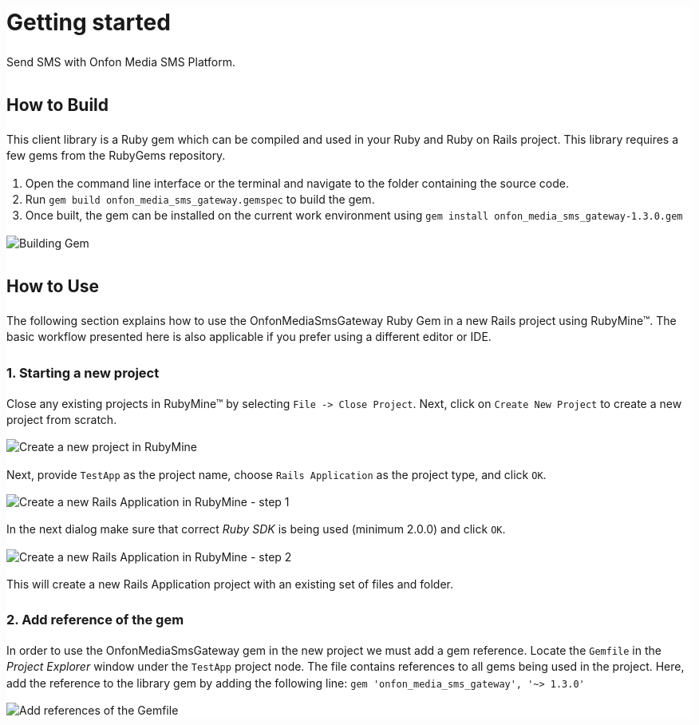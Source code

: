 # Getting started

Send SMS with Onfon Media SMS Platform.

## How to Build

This client library is a Ruby gem which can be compiled and used in your Ruby and Ruby on Rails project. This library requires a few gems from the RubyGems repository.

1. Open the command line interface or the terminal and navigate to the folder containing the source code.
2. Run ``` gem build onfon_media_sms_gateway.gemspec ``` to build the gem.
3. Once built, the gem can be installed on the current work environment using ``` gem install onfon_media_sms_gateway-1.3.0.gem ```

![Building Gem](https://apidocs.io/illustration/ruby?step=buildSDK&workspaceFolder=OnfonMedia%20SMS%20Gateway-Ruby&workspaceName=OnfonMedia%20SMS%20Gateway-Ruby&projectName=onfon_media_sms_gateway&gemName=onfon_media_sms_gateway&gemVer=1.3.0)

## How to Use

The following section explains how to use the OnfonMediaSmsGateway Ruby Gem in a new Rails project using RubyMine&trade;. The basic workflow presented here is also applicable if you prefer using a different editor or IDE.

### 1. Starting a new project

Close any existing projects in RubyMine&trade; by selecting ``` File -> Close Project ```. Next, click on ``` Create New Project ``` to create a new project from scratch.

![Create a new project in RubyMine](https://apidocs.io/illustration/ruby?step=createNewProject0&workspaceFolder=OnfonMedia%20SMS%20Gateway-Ruby&workspaceName=OnfonMediaSmsGateway&projectName=onfon_media_sms_gateway&gemName=onfon_media_sms_gateway&gemVer=1.3.0)

Next, provide ``` TestApp ``` as the project name, choose ``` Rails Application ``` as the project type, and click ``` OK ```.

![Create a new Rails Application in RubyMine - step 1](https://apidocs.io/illustration/ruby?step=createNewProject1&workspaceFolder=OnfonMedia%20SMS%20Gateway-Ruby&workspaceName=OnfonMediaSmsGateway&projectName=onfon_media_sms_gateway&gemName=onfon_media_sms_gateway&gemVer=1.3.0)

In the next dialog make sure that correct *Ruby SDK* is being used (minimum 2.0.0) and click ``` OK ```.

![Create a new Rails Application in RubyMine - step 2](https://apidocs.io/illustration/ruby?step=createNewProject2&workspaceFolder=OnfonMedia%20SMS%20Gateway-Ruby&workspaceName=OnfonMediaSmsGateway&projectName=onfon_media_sms_gateway&gemName=onfon_media_sms_gateway&gemVer=1.3.0)

This will create a new Rails Application project with an existing set of files and folder.

### 2. Add reference of the gem

In order to use the OnfonMediaSmsGateway gem in the new project we must add a gem reference. Locate the ```Gemfile``` in the *Project Explorer* window under the ``` TestApp ``` project node. The file contains references to all gems being used in the project. Here, add the reference to the library gem by adding the following line: ``` gem 'onfon_media_sms_gateway', '~> 1.3.0' ```

![Add references of the Gemfile](https://apidocs.io/illustration/ruby?step=addReference&workspaceFolder=OnfonMedia%20SMS%20Gateway-Ruby&workspaceName=OnfonMediaSmsGateway&projectName=onfon_media_sms_gateway&gemName=onfon_media_sms_gateway&gemVer=1.3.0)
